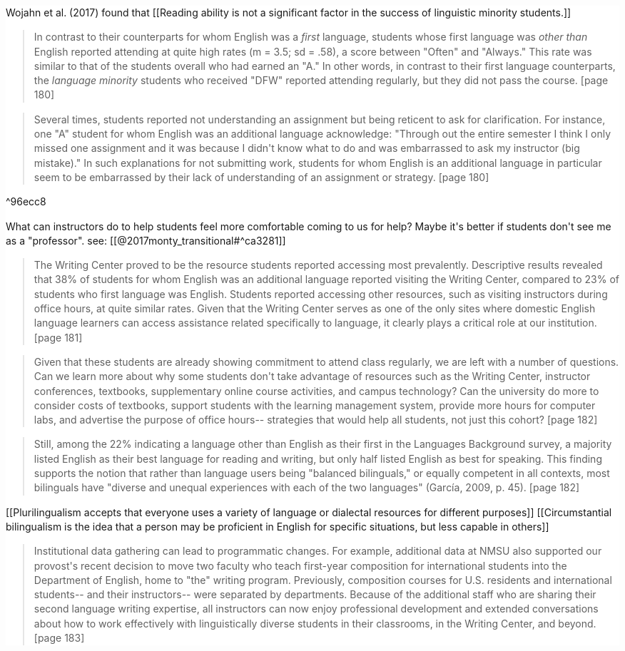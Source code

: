 Wojahn et al. (2017) found that [[Reading ability is not a significant factor in the success of linguistic minority students.]]

> In contrast to their counterparts for whom English was a *first* language, students whose first language was *other than* English reported attending at quite high rates (m = 3.5; sd = .58), a score between "Often" and "Always." This rate was similar to that of the students overall who had earned an "A." In other words, in contrast to their first language counterparts, the *language minority* students who received "DFW" reported attending regularly, but they did not pass the course. [page 180]

> Several times, students reported not understanding an assignment but being reticent to ask for clarification. For instance, one "A" student for whom English was an additional language acknowledge: "Through out the entire semester I think I only missed one assignment and it was because I didn't know what to do and was embarrassed to ask my instructor (big mistake)." In such explanations for not submitting work, students for whom English is an additional language in particular seem to be embarrassed by their lack of understanding of an assignment or strategy. [page 180]

^96ecc8

What can instructors do to help students feel more comfortable coming to us for help?
Maybe it's better if students don't see me as a "professor". see: [[@2017monty_transitional#^ca3281]]

> The Writing Center proved to be the resource students reported accessing most prevalently. Descriptive results revealed that 38% of students for whom English was an additional language reported visiting the Writing Center, compared to 23% of students who first language was English. Students reported accessing other resources, such as visiting instructors during office hours, at quite similar rates. Given that the Writing Center serves as one of the only sites where domestic English language learners can access assistance related specifically to language, it clearly plays a critical role at our institution. [page 181]

> Given that these students are already showing commitment to attend class regularly, we are left with a number of questions. Can we learn more about why some students don't take advantage of resources such as the Writing Center, instructor conferences, textbooks, supplementary online course activities, and campus technology? Can the university do more to consider costs of textbooks, support students with the learning management system, provide more hours for computer labs, and advertise the purpose of office hours-- strategies that would help all students, not just this cohort? [page 182]

> Still, among the 22% indicating a language other than English as their first in the Languages Background survey, a majority listed English as their best language for reading and writing, but only half listed English as best for speaking. This finding supports the notion that rather than language users being "balanced bilinguals," or equally competent in all contexts, most bilinguals have "diverse and unequal experiences with each of the two languages" (García, 2009, p. 45). [page 182]

[[Plurilingualism accepts that everyone uses a variety of language or dialectal resources for different purposes]]
[[Circumstantial bilingualism is the idea that a person may be proficient in English for specific situations, but less capable in others]]

> Institutional data gathering can lead to programmatic changes. For example, additional data at NMSU also supported our provost's recent decision to move two faculty who teach first-year composition for international students into the Department of English, home to "the" writing program. Previously, composition courses for U.S. residents and international students-- and their instructors-- were separated by departments. Because of the additional staff who are sharing their second language writing expertise, all instructors can now enjoy professional development and extended conversations about how to work effectively with linguistically diverse students in their classrooms, in the Writing Center, and beyond. [page 183]

